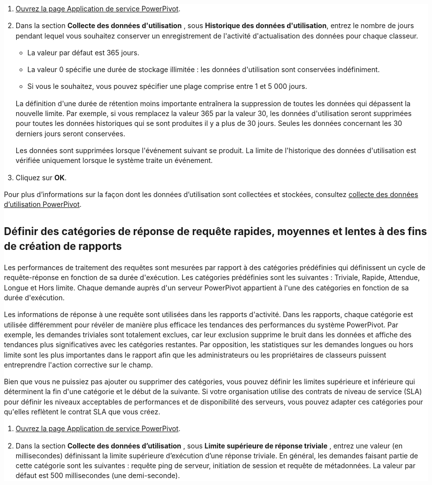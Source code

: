   
1.  [Ouvrez la page Application de service PowerPivot](#openconfig).  
  
2.  Dans la section **Collecte des données d'utilisation** , sous **Historique des données d'utilisation**, entrez le nombre de jours pendant lequel vous souhaitez conserver un enregistrement de l'activité d'actualisation des données pour chaque classeur.  
  
    -   La valeur par défaut est 365 jours.  
  
    -   La valeur 0 spécifie une durée de stockage illimitée : les données d'utilisation sont conservées indéfiniment.  
  
    -   Si vous le souhaitez, vous pouvez spécifier une plage comprise entre 1 et 5 000 jours.  
  
     La définition d'une durée de rétention moins importante entraînera la suppression de toutes les données qui dépassent la nouvelle limite. Par exemple, si vous remplacez la valeur 365 par la valeur 30, les données d'utilisation seront supprimées pour toutes les données historiques qui se sont produites il y a plus de 30 jours. Seules les données concernant les 30 derniers jours seront conservées.  
  
     Les données sont supprimées lorsque l'événement suivant se produit. La limite de l'historique des données d'utilisation est vérifiée uniquement lorsque le système traite un événement.  
  
3.  Cliquez sur **OK**.  
  
 Pour plus d’informations sur la façon dont les données d’utilisation sont collectées et stockées, consultez [collecte des données d’utilisation PowerPivot](power-pivot-usage-data-collection.md).  
  
##  <a name="define-fast-medium-and-slow-query-response-categories-for-reporting-purposes"></a><a name="qrh"></a>Définir des catégories de réponse de requête rapides, moyennes et lentes à des fins de création de rapports  
 Les performances de traitement des requêtes sont mesurées par rapport à des catégories prédéfinies qui définissent un cycle de requête-réponse en fonction de sa durée d'exécution. Les catégories prédéfinies sont les suivantes : Triviale, Rapide, Attendue, Longue et Hors limite. Chaque demande auprès d'un serveur PowerPivot appartient à l'une des catégories en fonction de sa durée d'exécution.  
  
 Les informations de réponse à une requête sont utilisées dans les rapports d'activité. Dans les rapports, chaque catégorie est utilisée différemment pour révéler de manière plus efficace les tendances des performances du système PowerPivot. Par exemple, les demandes triviales sont totalement exclues, car leur exclusion supprime le bruit dans les données et affiche des tendances plus significatives avec les catégories restantes. Par opposition, les statistiques sur les demandes longues ou hors limite sont les plus importantes dans le rapport afin que les administrateurs ou les propriétaires de classeurs puissent entreprendre l'action corrective sur le champ.  
  
 Bien que vous ne puissiez pas ajouter ou supprimer des catégories, vous pouvez définir les limites supérieure et inférieure qui déterminent la fin d'une catégorie et le début de la suivante. Si votre organisation utilise des contrats de niveau de service (SLA) pour définir les niveaux acceptables de performances et de disponibilité des serveurs, vous pouvez adapter ces catégories pour qu'elles reflètent le contrat SLA que vous créez.  
  
1.  [Ouvrez la page Application de service PowerPivot](#openconfig).  
  
2.  Dans la section **Collecte des données d’utilisation** , sous **Limite supérieure de réponse triviale** , entrez une valeur (en millisecondes) définissant la limite supérieure d’exécution d’une réponse triviale. En général, les demandes faisant partie de cette catégorie sont les suivantes : requête ping de serveur, initiation de session et requête de métadonnées. La valeur par défaut est 500 millisecondes (une demi-seconde).  
  